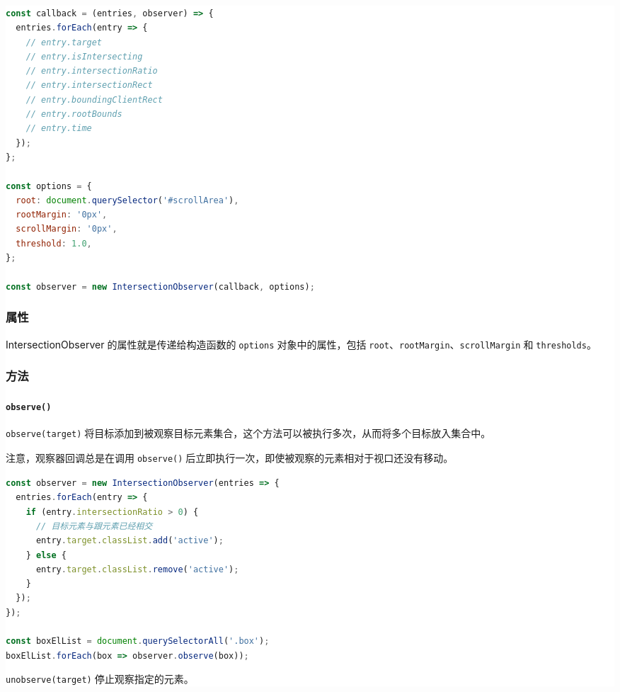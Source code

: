 ```javascript
const callback = (entries, observer) => {
  entries.forEach(entry => {
    // entry.target
    // entry.isIntersecting
    // entry.intersectionRatio
    // entry.intersectionRect
    // entry.boundingClientRect
    // entry.rootBounds
    // entry.time
  });
};

const options = {
  root: document.querySelector('#scrollArea'),
  rootMargin: '0px',
  scrollMargin: '0px',
  threshold: 1.0,
};

const observer = new IntersectionObserver(callback, options);
```

### 属性

IntersectionObserver 的属性就是传递给构造函数的 `options` 对象中的属性，包括 `root`、`rootMargin`、`scrollMargin` 和 `thresholds`。

### 方法

#### `observe()`

`observe(target)` 将目标添加到被观察目标元素集合，这个方法可以被执行多次，从而将多个目标放入集合中。

注意，观察器回调总是在调用 `observe()` 后立即执行一次，即使被观察的元素相对于视口还没有移动。

```javascript
const observer = new IntersectionObserver(entries => {
  entries.forEach(entry => {
    if (entry.intersectionRatio > 0) {
      // 目标元素与跟元素已经相交
      entry.target.classList.add('active');
    } else {
      entry.target.classList.remove('active');
    }
  });
});

const boxElList = document.querySelectorAll('.box');
boxElList.forEach(box => observer.observe(box));
```

`unobserve(target)` 停止观察指定的元素。
